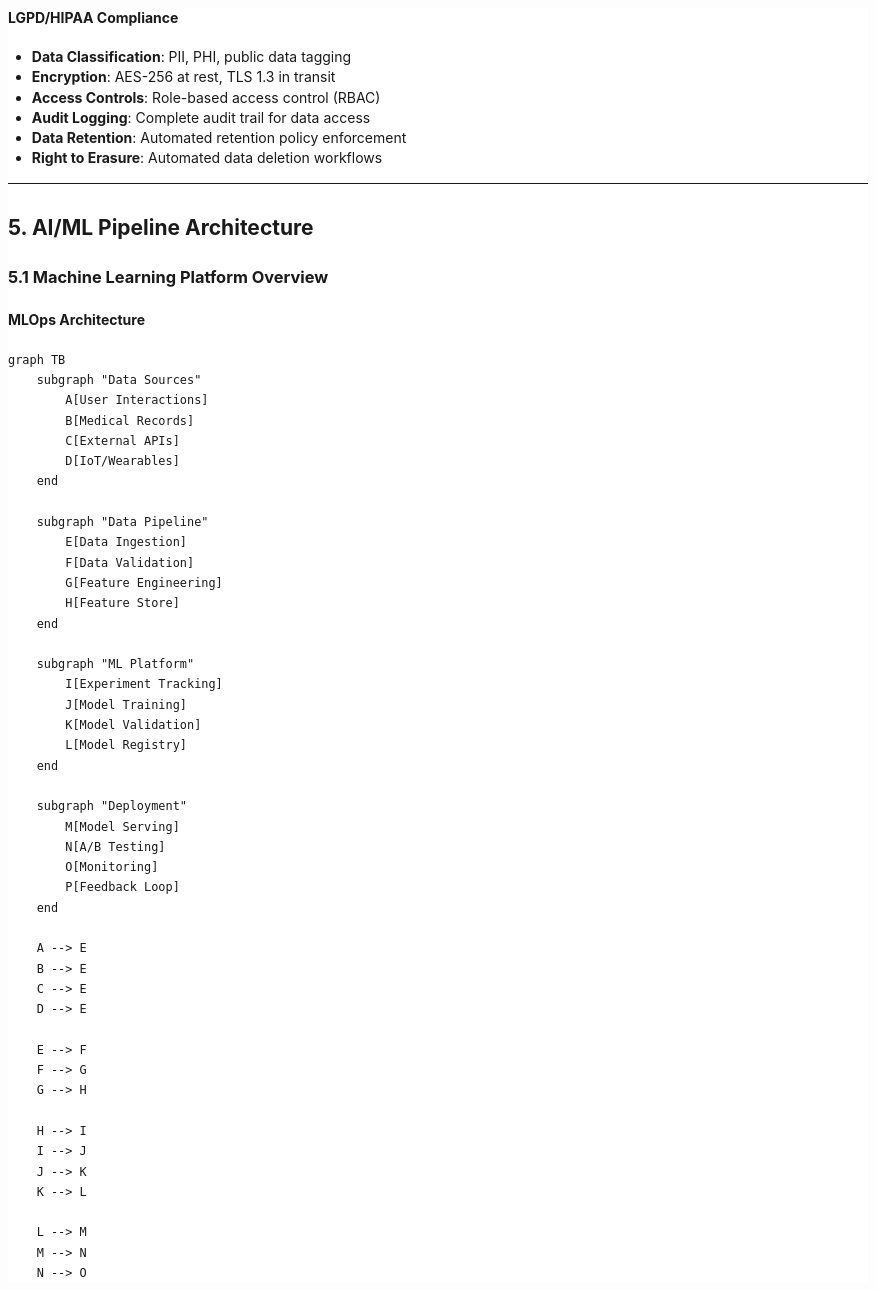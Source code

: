 #### LGPD/HIPAA Compliance
- **Data Classification**: PII, PHI, public data tagging
- **Encryption**: AES-256 at rest, TLS 1.3 in transit
- **Access Controls**: Role-based access control (RBAC)
- **Audit Logging**: Complete audit trail for data access
- **Data Retention**: Automated retention policy enforcement
- **Right to Erasure**: Automated data deletion workflows

---

## 5. AI/ML Pipeline Architecture

### 5.1 Machine Learning Platform Overview

#### MLOps Architecture

```mermaid
graph TB
    subgraph "Data Sources"
        A[User Interactions]
        B[Medical Records]
        C[External APIs]
        D[IoT/Wearables]
    end
    
    subgraph "Data Pipeline"
        E[Data Ingestion]
        F[Data Validation]
        G[Feature Engineering]
        H[Feature Store]
    end
    
    subgraph "ML Platform"
        I[Experiment Tracking]
        J[Model Training]
        K[Model Validation]
        L[Model Registry]
    end
    
    subgraph "Deployment"
        M[Model Serving]
        N[A/B Testing]
        O[Monitoring]
        P[Feedback Loop]
    end
    
    A --> E
    B --> E
    C --> E
    D --> E
    
    E --> F
    F --> G
    G --> H
    
    H --> I
    I --> J
    J --> K
    K --> L
    
    L --> M
    M --> N
    N --> O
```